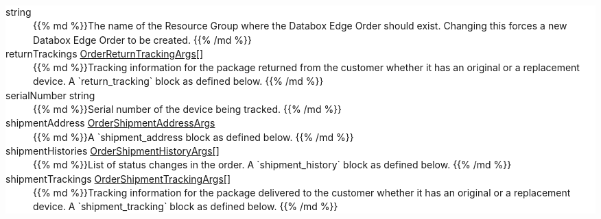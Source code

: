 </span>
        <span class="property-indicator"></span>
        <span class="property-type">string</span>
    </dt>
    <dd>{{% md %}}The name of the Resource Group where the Databox Edge Order should exist. Changing this forces a new Databox Edge Order to be created.
{{% /md %}}</dd><dt class="property-optional"
            title="Optional">
        <span id="state_returntrackings_nodejs">
<a href="#state_returntrackings_nodejs" style="color: inherit; text-decoration: inherit;">return<wbr>Trackings</a>
</span>
        <span class="property-indicator"></span>
        <span class="property-type"><a href="#orderreturntracking">Order<wbr>Return<wbr>Tracking<wbr>Args[]</a></span>
    </dt>
    <dd>{{% md %}}Tracking information for the package returned from the customer whether it has an original or a replacement device. A `return_tracking` block as defined below.
{{% /md %}}</dd><dt class="property-optional"
            title="Optional">
        <span id="state_serialnumber_nodejs">
<a href="#state_serialnumber_nodejs" style="color: inherit; text-decoration: inherit;">serial<wbr>Number</a>
</span>
        <span class="property-indicator"></span>
        <span class="property-type">string</span>
    </dt>
    <dd>{{% md %}}Serial number of the device being tracked.
{{% /md %}}</dd><dt class="property-optional"
            title="Optional">
        <span id="state_shipmentaddress_nodejs">
<a href="#state_shipmentaddress_nodejs" style="color: inherit; text-decoration: inherit;">shipment<wbr>Address</a>
</span>
        <span class="property-indicator"></span>
        <span class="property-type"><a href="#ordershipmentaddress">Order<wbr>Shipment<wbr>Address<wbr>Args</a></span>
    </dt>
    <dd>{{% md %}}A `shipment_address block as defined below.
{{% /md %}}</dd><dt class="property-optional"
            title="Optional">
        <span id="state_shipmenthistories_nodejs">
<a href="#state_shipmenthistories_nodejs" style="color: inherit; text-decoration: inherit;">shipment<wbr>Histories</a>
</span>
        <span class="property-indicator"></span>
        <span class="property-type"><a href="#ordershipmenthistory">Order<wbr>Shipment<wbr>History<wbr>Args[]</a></span>
    </dt>
    <dd>{{% md %}}List of status changes in the order. A `shipment_history` block as defined below.
{{% /md %}}</dd><dt class="property-optional"
            title="Optional">
        <span id="state_shipmenttrackings_nodejs">
<a href="#state_shipmenttrackings_nodejs" style="color: inherit; text-decoration: inherit;">shipment<wbr>Trackings</a>
</span>
        <span class="property-indicator"></span>
        <span class="property-type"><a href="#ordershipmenttracking">Order<wbr>Shipment<wbr>Tracking<wbr>Args[]</a></span>
    </dt>
    <dd>{{% md %}}Tracking information for the package delivered to the customer whether it has an original or a replacement device. A `shipment_tracking` block as defined below.
{{% /md %}}</dd><dt class="property-optional"
            title="Optional">